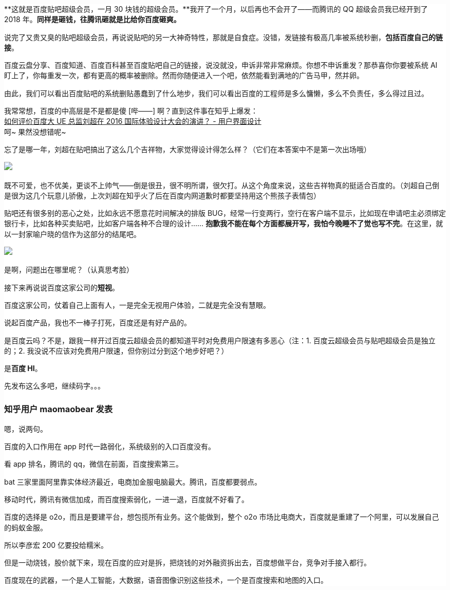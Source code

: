 **这就是百度贴吧超级会员，一月 30 块钱的超级会员。**我开了一个月，以后再也不会开了——而腾讯的 QQ 超级会员我已经开到了 2018 年。**同样是砸钱，往腾讯砸就是比给你百度砸爽。**

说完了又贵又臭的贴吧超级会员，再说说贴吧的另一大神奇特性，那就是自食症。没错，发链接有极高几率被系统秒删，**包括百度自己的链接**。

百度云盘分享、百度知道、百度百科甚至百度贴吧自己的链接，说没就没，申诉非常非常麻烦。你想不申诉重发？那恭喜你你要被系统 AI 盯上了，你每重发一次，都有更高的概率被删除。然而你随便进入一个吧，依然能看到满地的广告马甲，然并卵。

由此，我们可以看出百度贴吧的系统删贴愚蠢到了什么地步，我们可以看出百度的工程师是多么慵懒，多么不负责任，多么得过且过。

我常常想，百度的中高层是不是都是傻 \[哔——\] 啊？直到这件事在知乎上爆发：  
[如何评价百度大 UE 总监刘超在 2016 国际体验设计大会的演讲？ - 用户界面设计](https://www.zhihu.com/question/48051118)  
呵~ 果然没想错呢~

忘了是哪一年，刘超在贴吧搞出了这么几个吉祥物，大家觉得设计得怎么样？（它们在本答案中不是第一次出场哦）  

![](https://images.weserv.nl/?url=https%3A//pic3.zhimg.com/0c78f013032b153e12b79096a1c86586_r.jpg%3Fsource%3D1940ef5c)

  
既不可爱，也不优美，更谈不上帅气——倒是很丑，很不明所谓，很欠打。从这个角度来说，这些吉祥物真的挺适合百度的。（刘超自己倒是很为这几个玩意儿骄傲，上次刘超在知乎火了后在百度内网道歉时都要坚持用这个熊孩子表情包）

贴吧还有很多别的恶心之处，比如永远不愿意花时间解决的排版 BUG，经常一行变两行，空行在客户端不显示，比如现在申请吧主必须绑定银行卡，比如各种买卖贴吧，比如客户端各种不合理的设计…… **抱歉我不能在每个方面都展开写，我怕今晚睡不了觉也写不完**。在这里，就以一封家喻户晓的信作为这部分的结尾吧。  

![](https://images.weserv.nl/?url=https%3A//pic4.zhimg.com/7aa37ff58a921f22aef5116b2fc09053_r.jpg%3Fsource%3D1940ef5c)

是啊，问题出在哪里呢？（认真思考脸）  

接下来再说说百度这家公司的**短视**。

百度这家公司，仗着自己上面有人，一是完全无视用户体验，二就是完全没有慧眼。

说起百度产品，我也不一棒子打死，百度还是有好产品的。

是百度云吗？不是，跟我一样开过百度云超级会员的都知道平时对免费用户限速有多恶心（注：1. 百度云超级会员与贴吧超级会员是独立的；2. 我没说不应该对免费用户限速，但你别过分到这个地步好吧？）

是**百度 HI**。

先发布这么多吧，继续码字。。。
    
    
    
    
### 知乎用户 maomaobear 发表
    
嗯，说两句。

百度的入口作用在 app 时代一路弱化，系统级别的入口百度没有。

看 app 排名，腾讯的 qq，微信在前面，百度搜索第三。

bat 三家里面阿里靠实体经济最近，电商加金服电脑最大。腾讯，百度都要弱点。

移动时代，腾讯有微信加成，而百度搜索弱化，一进一退，百度就不好看了。

  

百度的选择是 o2o，而且是要建平台，想包揽所有业务。这个能做到，整个 o2o 市场比电商大，百度就是重建了一个阿里，可以发展自己的蚂蚁金服。

所以李彦宏 200 亿要投给糯米。

但是一动烧钱，股价就下来，现在百度的应对是拆，把烧钱的对外融资拆出去，百度想做平台，竞争对手接入都行。

百度现在的武器，一个是人工智能，大数据，语音图像识别这些技术，一个是百度搜索和地图的入口。
